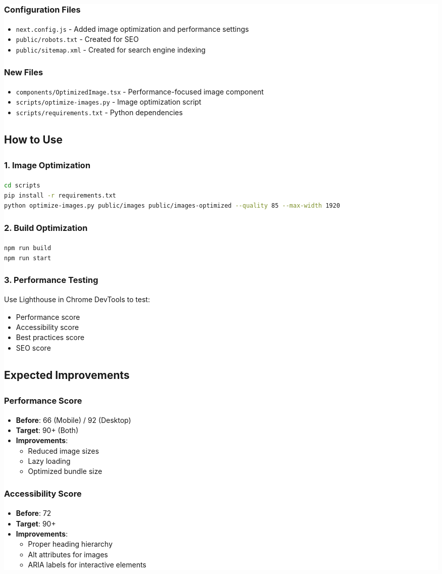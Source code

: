 ### Configuration Files
- `next.config.js` - Added image optimization and performance settings
- `public/robots.txt` - Created for SEO
- `public/sitemap.xml` - Created for search engine indexing

### New Files
- `components/OptimizedImage.tsx` - Performance-focused image component
- `scripts/optimize-images.py` - Image optimization script
- `scripts/requirements.txt` - Python dependencies

## How to Use

### 1. Image Optimization
```bash
cd scripts
pip install -r requirements.txt
python optimize-images.py public/images public/images-optimized --quality 85 --max-width 1920
```

### 2. Build Optimization
```bash
npm run build
npm run start
```

### 3. Performance Testing
Use Lighthouse in Chrome DevTools to test:
- Performance score
- Accessibility score
- Best practices score
- SEO score

## Expected Improvements

### Performance Score
- **Before**: 66 (Mobile) / 92 (Desktop)
- **Target**: 90+ (Both)
- **Improvements**: 
  - Reduced image sizes
  - Lazy loading
  - Optimized bundle size

### Accessibility Score
- **Before**: 72
- **Target**: 90+
- **Improvements**:
  - Proper heading hierarchy
  - Alt attributes for images
  - ARIA labels for interactive elements
